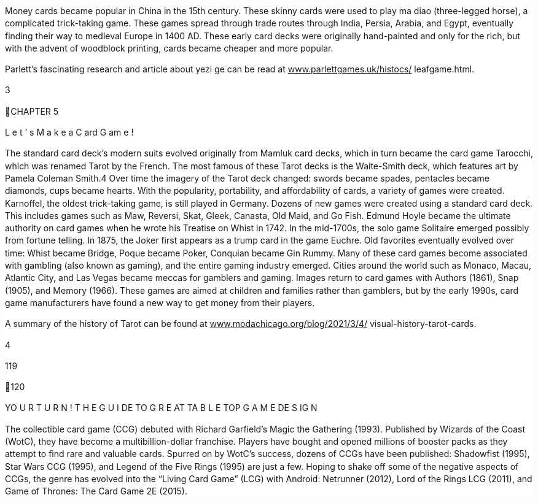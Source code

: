 Money cards became popular in China in the 15th century. These skinny cards were used to
play ma diao (three-­legged horse), a complicated trick-­taking game. These games spread
through trade routes through India, Persia, Arabia, and Egypt, eventually finding their way to
medieval Europe in 1400 AD. These early card decks were originally hand-­painted and only for
the rich, but with the advent of woodblock printing, cards became cheaper and more popular.

Parlett’s fascinating research and article about yezi ge can be read at www.parlettgames.uk/histocs/
leafgame.html.

3

CHAPTER 5

L e t ’ s M a k e a C ard G am e !

The standard card deck’s modern suits evolved originally from Mamluk card decks, which in
turn became the card game Tarocchi, which was renamed Tarot by the French. The most
famous of these Tarot decks is the Waite-­Smith deck, which features art by Pamela Coleman
Smith.4 Over time the imagery of the Tarot deck changed: swords became spades, pentacles
became diamonds, cups became hearts.
With the popularity, portability, and affordability of cards, a variety of games were created.
Karnoffel, the oldest trick-­taking game, is still played in Germany. Dozens of new games were
created using a standard card deck. This includes games such as Maw, Reversi, Skat, Gleek,
Canasta, Old Maid, and Go Fish. Edmund Hoyle became the ultimate authority on card
games when he wrote his Treatise on Whist in 1742. In the mid-­1700s, the solo game Solitaire
emerged possibly from fortune telling. In 1875, the Joker first appears as a trump card in the
game Euchre. Old favorites eventually evolved over time: Whist became Bridge, Poque became
Poker, Conquian became Gin Rummy.
Many of these card games become associated with gambling (also known as gaming), and the
entire gaming industry emerged. Cities around the world such as Monaco, Macau, Atlantic
City, and Las Vegas became meccas for gamblers and gaming.
Images return to card games with Authors (1861), Snap (1905), and Memory (1966). These
games are aimed at children and families rather than gamblers, but by the early 1990s, card
game manufacturers have found a new way to get money from their players.

A summary of the history of Tarot can be found at www.modachicago.org/blog/2021/3/4/
visual-­history-­tarot-­cards.

4

119

120

YO U R T U R N ! T H E G U I DE TO G R E AT TA B L E TOP G A M E DE S IG N

The collectible card game (CCG) debuted with Richard Garfield’s Magic the Gathering (1993).
Published by Wizards of the Coast (WotC), they have become a multibillion-­dollar franchise.
Players have bought and opened millions of booster packs as they attempt to find rare and
valuable cards. Spurred on by WotC’s success, dozens of CCGs have been published:
Shadowfist (1995), Star Wars CCG (1995), and Legend of the Five Rings (1995) are just a few.
Hoping to shake off some of the negative aspects of CCGs, the genre has evolved into the
“Living Card Game” (LCG) with Android: Netrunner (2012), Lord of the Rings LCG (2011),
and Game of Thrones: The Card Game 2E (2015).
